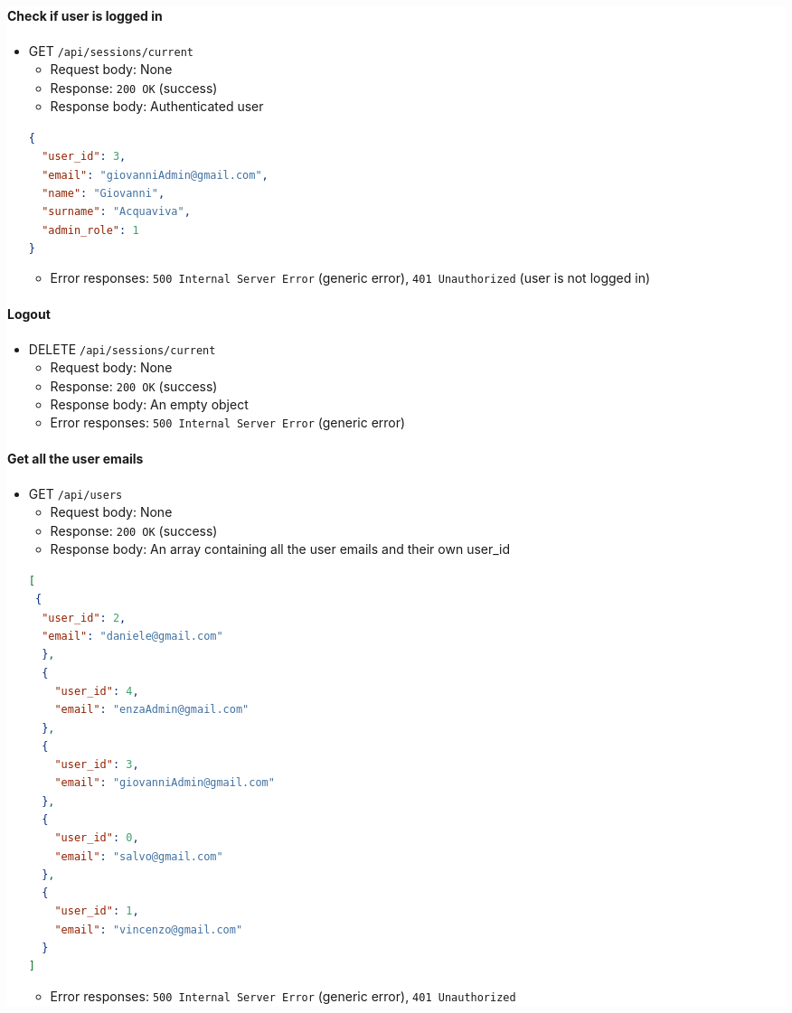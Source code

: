 #### Check if user is logged in
- GET `/api/sessions/current`
  - Request body: None
  - Response: `200 OK` (success)
  - Response body: Authenticated user
  ```json
  {
    "user_id": 3,
    "email": "giovanniAdmin@gmail.com",
    "name": "Giovanni",
    "surname": "Acquaviva",
    "admin_role": 1
  }
  ```
  - Error responses: `500 Internal Server Error` (generic error), `401 Unauthorized` (user is not logged in)

#### Logout
- DELETE `/api/sessions/current`
  - Request body: None
  - Response: `200 OK` (success)
  - Response body: An empty object
  - Error responses: `500 Internal Server Error` (generic error)

#### Get all the user emails
- GET `/api/users`
  - Request body: None
  - Response: `200 OK` (success)
  - Response body: An array containing all the user emails and their own user_id
  ```json
  [
   {
    "user_id": 2,
    "email": "daniele@gmail.com"
    },
    {
      "user_id": 4,
      "email": "enzaAdmin@gmail.com"
    },
    {
      "user_id": 3,
      "email": "giovanniAdmin@gmail.com"
    },
    {
      "user_id": 0,
      "email": "salvo@gmail.com"
    },
    {
      "user_id": 1,
      "email": "vincenzo@gmail.com"
    }
  ]
  ```
  - Error responses: `500 Internal Server Error` (generic error), `401 Unauthorized`
